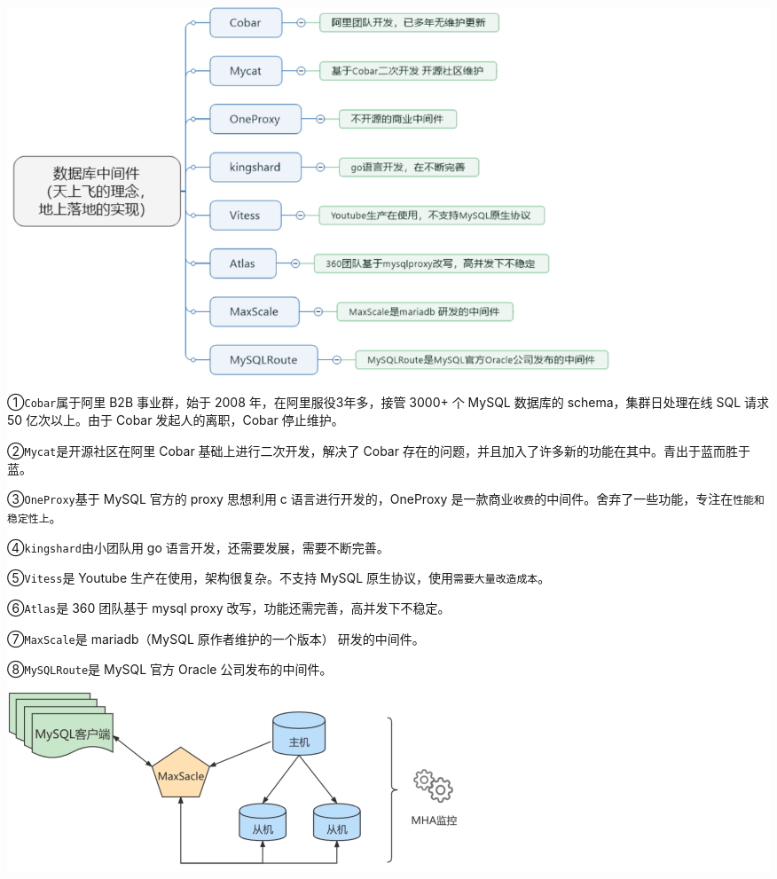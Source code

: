 <img src="img/image-20220426180718626.png" alt="image-20220426180718626" style="zoom: 67%;" />

①`Cobar`属于阿里 B2B 事业群，始于 2008 年，在阿里服役3年多，接管 3000+ 个 MySQL 数据库的 schema，集群日处理在线 SQL 请求 50 亿次以上。由于 Cobar 发起人的离职，Cobar 停止维护。

②`Mycat`是开源社区在阿里 Cobar 基础上进行二次开发，解决了 Cobar 存在的问题，并且加入了许多新的功能在其中。青出于蓝而胜于蓝。

③`OneProxy`基于 MySQL 官方的 proxy 思想利用 c 语言进行开发的，OneProxy 是一款商业`收费`的中间件。舍弃了一些功能，专注在`性能和稳定性上`。

④`kingshard`由小团队用 go 语言开发，还需要发展，需要不断完善。

⑤`Vitess`是 Youtube 生产在使用，架构很复杂。不支持 MySQL 原生协议，使用`需要大量改造成本`。

⑥`Atlas`是 360 团队基于 mysql proxy 改写，功能还需完善，高并发下不稳定。

⑦`MaxScale`是 mariadb（MySQL 原作者维护的一个版本） 研发的中间件。

⑧`MySQLRoute`是 MySQL 官方 Oracle 公司发布的中间件。

<img src="img/image-20220426181052879.png" alt="image-20220426181052879" style="zoom: 50%;" />
